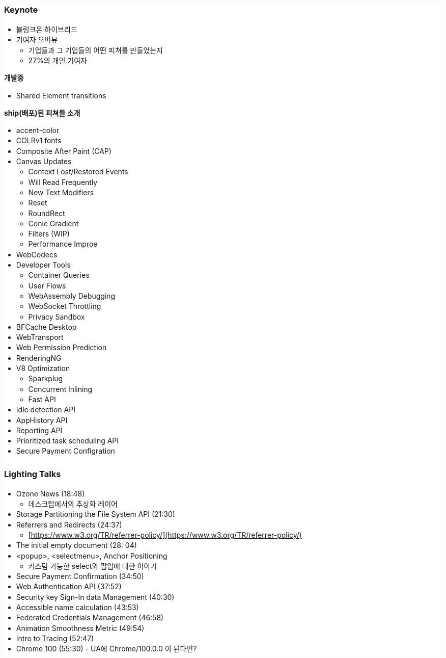### Keynote

- 블링크온 하이브리드
- 기여자 오버뷰
    - 기업들과 그 기업들의 어떤 피쳐를 만들었는지
    - 27%의 개인 기여자

**개발중**

- Shared Element transitions

 **ship(배포)된 피쳐들 소개**

- accent-color
- COLRv1 fonts
- Composite After Paint (CAP)
- Canvas Updates
    - Context Lost/Restored Events
    - Will Read Frequently
    - New Text Modifiers
    - Reset
    - RoundRect
    - Conic Gradient
    - Filters (WIP)
    - Performance Improe
- WebCodecs
- Developer Tools
    - Container Queries
    - User Flows
    - WebAssembly Debugging
    - WebSocket Throttling
    - Privacy Sandbox
- BFCache Desktop
- WebTransport
- Web Permission Prediction
- RenderingNG
- V8 Optimization
    - Sparkplug
    - Concurrent lnlining
    - Fast API
- Idle detection API
- AppHistory API
- Reporting API
- Prioritized task scheduling API
- Secure Payment Configration

### Lighting Talks

- Ozone News (18:48)
    - 데스크탑에서의 추상화 레이어
- Storage Partitioning the File System API (21:30)
- Referrers and Redirects (24:37)
    - [https://www.w3.org/TR/referrer-policy/](https://www.w3.org/TR/referrer-policy/)
- The initial empty document (28: 04)
- \<popup>, \<selectmenu>, Anchor Positioning
    - 커스텀 가능한 select와 팝업에 대한 이야기
- Secure Payment Confirmation (34:50)
- Web Authentication API (37:52)
- Security key Sign-In data Management (40:30)
- Accessible name calculation (43:53)
- Federated Credentials Management (46:58)
- Animation Smoothness Metric (49:54)
- Intro to Tracing (52:47)
- Chrome 100 (55:30) - UA에 Chrome/100.0.0 이 된다면?
